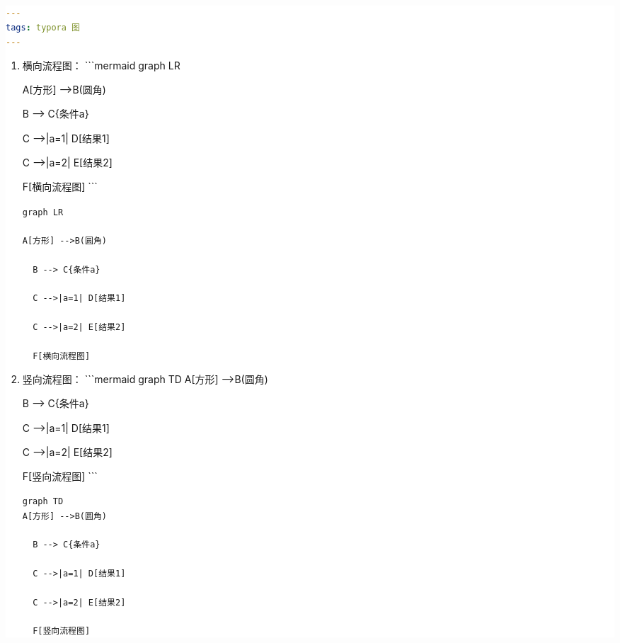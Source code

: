```yaml
---
tags: typora 图
---
```


1. 横向流程图：
\```mermaid
   graph LR
   
   A[方形] -->B(圆角)
   
     B --> C{条件a}
   
     C -->|a=1| D[结果1]
   
     C -->|a=2| E[结果2]
   
     F[横向流程图]
   \```
   

   ```mermaid
   graph LR
   
   A[方形] -->B(圆角)
   
     B --> C{条件a}
   
     C -->|a=1| D[结果1]
   
     C -->|a=2| E[结果2]
   
     F[横向流程图]
   ```

2. 竖向流程图：
\```mermaid
   graph TD
   A[方形] -->B(圆角)
   
     B --> C{条件a}
   
     C -->|a=1| D[结果1]
   
     C -->|a=2| E[结果2]
   
     F[竖向流程图]
   \```

   ```mermaid
   graph TD
   A[方形] -->B(圆角)
   
     B --> C{条件a}
   
     C -->|a=1| D[结果1]
   
     C -->|a=2| E[结果2]
   
     F[竖向流程图]
   ```
